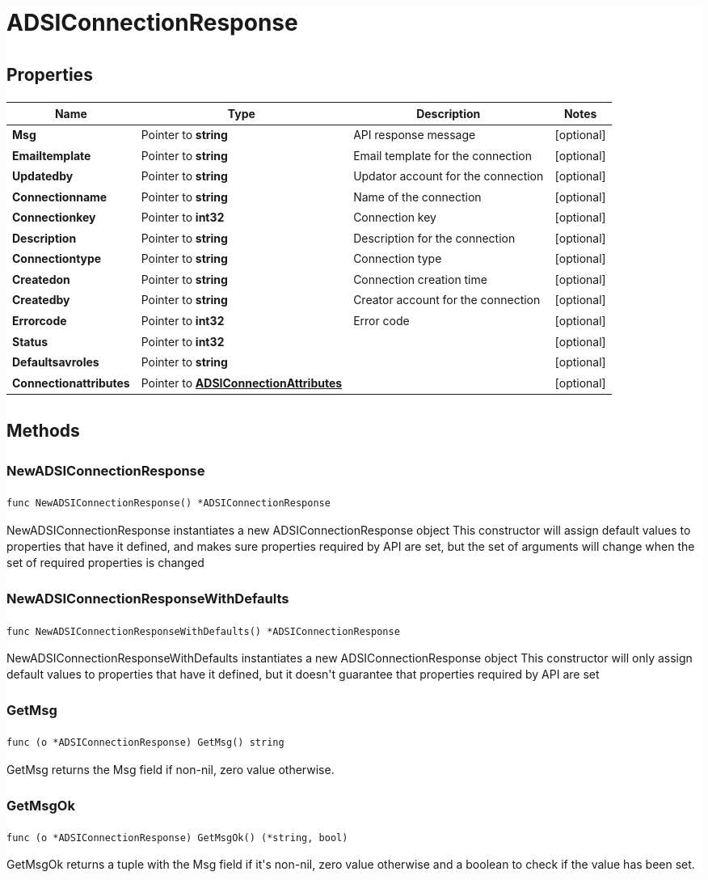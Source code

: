 # ADSIConnectionResponse

## Properties

Name | Type | Description | Notes
------------ | ------------- | ------------- | -------------
**Msg** | Pointer to **string** | API response message | [optional] 
**Emailtemplate** | Pointer to **string** | Email template for the connection | [optional] 
**Updatedby** | Pointer to **string** | Updator account for the connection | [optional] 
**Connectionname** | Pointer to **string** | Name of the connection | [optional] 
**Connectionkey** | Pointer to **int32** | Connection key | [optional] 
**Description** | Pointer to **string** | Description for the connection | [optional] 
**Connectiontype** | Pointer to **string** | Connection type | [optional] 
**Createdon** | Pointer to **string** | Connection creation time | [optional] 
**Createdby** | Pointer to **string** | Creator account for the connection | [optional] 
**Errorcode** | Pointer to **int32** | Error code | [optional] 
**Status** | Pointer to **int32** |  | [optional] 
**Defaultsavroles** | Pointer to **string** |  | [optional] 
**Connectionattributes** | Pointer to [**ADSIConnectionAttributes**](ADSIConnectionAttributes.md) |  | [optional] 

## Methods

### NewADSIConnectionResponse

`func NewADSIConnectionResponse() *ADSIConnectionResponse`

NewADSIConnectionResponse instantiates a new ADSIConnectionResponse object
This constructor will assign default values to properties that have it defined,
and makes sure properties required by API are set, but the set of arguments
will change when the set of required properties is changed

### NewADSIConnectionResponseWithDefaults

`func NewADSIConnectionResponseWithDefaults() *ADSIConnectionResponse`

NewADSIConnectionResponseWithDefaults instantiates a new ADSIConnectionResponse object
This constructor will only assign default values to properties that have it defined,
but it doesn't guarantee that properties required by API are set

### GetMsg

`func (o *ADSIConnectionResponse) GetMsg() string`

GetMsg returns the Msg field if non-nil, zero value otherwise.

### GetMsgOk

`func (o *ADSIConnectionResponse) GetMsgOk() (*string, bool)`

GetMsgOk returns a tuple with the Msg field if it's non-nil, zero value otherwise
and a boolean to check if the value has been set.
